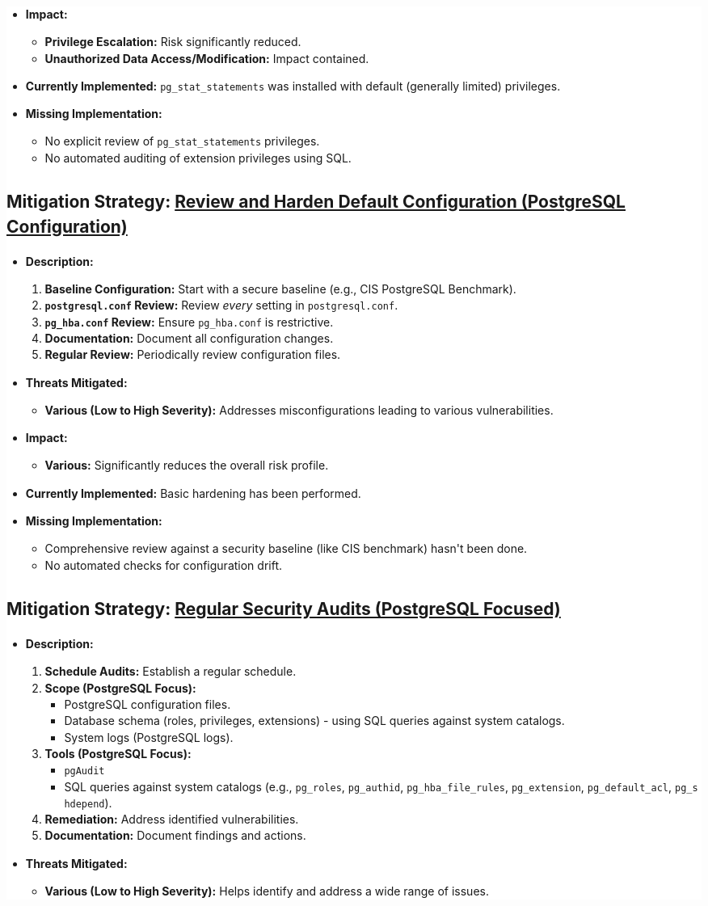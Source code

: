 *   **Impact:**
    *   **Privilege Escalation:** Risk significantly reduced.
    *   **Unauthorized Data Access/Modification:** Impact contained.

*   **Currently Implemented:** `pg_stat_statements` was installed with default (generally limited) privileges.

*   **Missing Implementation:**
    *   No explicit review of `pg_stat_statements` privileges.
    *   No automated auditing of extension privileges using SQL.

## Mitigation Strategy: [Review and Harden Default Configuration (PostgreSQL Configuration)](./mitigation_strategies/review_and_harden_default_configuration__postgresql_configuration_.md)

*   **Description:**
    1.  **Baseline Configuration:** Start with a secure baseline (e.g., CIS PostgreSQL Benchmark).
    2.  **`postgresql.conf` Review:** Review *every* setting in `postgresql.conf`.
    3.  **`pg_hba.conf` Review:** Ensure `pg_hba.conf` is restrictive.
    4.  **Documentation:** Document all configuration changes.
    5.  **Regular Review:** Periodically review configuration files.

*   **Threats Mitigated:**
    *   **Various (Low to High Severity):** Addresses misconfigurations leading to various vulnerabilities.

*   **Impact:**
    *   **Various:** Significantly reduces the overall risk profile.

*   **Currently Implemented:** Basic hardening has been performed.

*   **Missing Implementation:**
    *   Comprehensive review against a security baseline (like CIS benchmark) hasn't been done.
    *   No automated checks for configuration drift.

## Mitigation Strategy: [Regular Security Audits (PostgreSQL Focused)](./mitigation_strategies/regular_security_audits__postgresql_focused_.md)

*   **Description:**
    1.  **Schedule Audits:** Establish a regular schedule.
    2.  **Scope (PostgreSQL Focus):**
        *   PostgreSQL configuration files.
        *   Database schema (roles, privileges, extensions) - using SQL queries against system catalogs.
        *   System logs (PostgreSQL logs).
    3.  **Tools (PostgreSQL Focus):**
        *   `pgAudit`
        *   SQL queries against system catalogs (e.g., `pg_roles`, `pg_authid`, `pg_hba_file_rules`, `pg_extension`, `pg_default_acl`, `pg_shdepend`).
    4.  **Remediation:** Address identified vulnerabilities.
    5.  **Documentation:** Document findings and actions.

*   **Threats Mitigated:**
    *   **Various (Low to High Severity):** Helps identify and address a wide range of issues.
